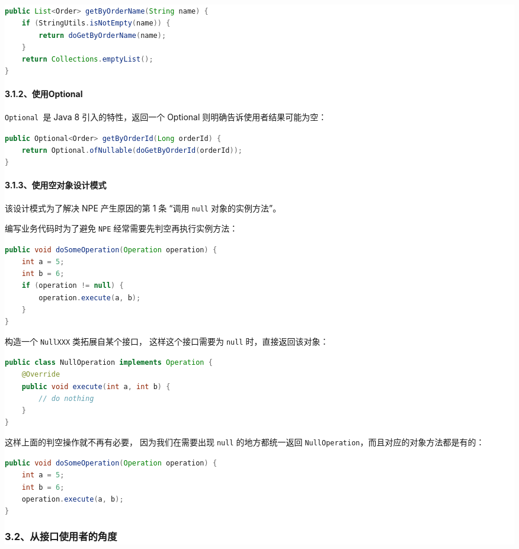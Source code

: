 ```java
public List<Order> getByOrderName(String name) {
    if (StringUtils.isNotEmpty(name)) {
        return doGetByOrderName(name);
    }
    return Collections.emptyList();
}
```

#### 3.1.2、使用Optional

`Optional `是 Java 8 引入的特性，返回一个 Optional 则明确告诉使用者结果可能为空：

```java
public Optional<Order> getByOrderId(Long orderId) {
    return Optional.ofNullable(doGetByOrderId(orderId));
}
```

#### 3.1.3、使用空对象设计模式

该设计模式为了解决 NPE 产生原因的第 1 条 “调用 `null` 对象的实例方法”。

编写业务代码时为了避免 `NPE` 经常需要先判空再执行实例方法：

```java
public void doSomeOperation(Operation operation) {
    int a = 5;
    int b = 6;
    if (operation != null) {
        operation.execute(a, b);
    }
}
```

构造一个 `NullXXX` 类拓展自某个接口， 这样这个接口需要为 `null` 时，直接返回该对象：

```java
public class NullOperation implements Operation {
    @Override
    public void execute(int a, int b) {
        // do nothing
    }
}
```

这样上面的判空操作就不再有必要， 因为我们在需要出现 `null` 的地方都统一返回 `NullOperation`，而且对应的对象方法都是有的：

```java
public void doSomeOperation(Operation operation) {
    int a = 5;
    int b = 6;
    operation.execute(a, b);
}
```



### 3.2、从接口使用者的角度

